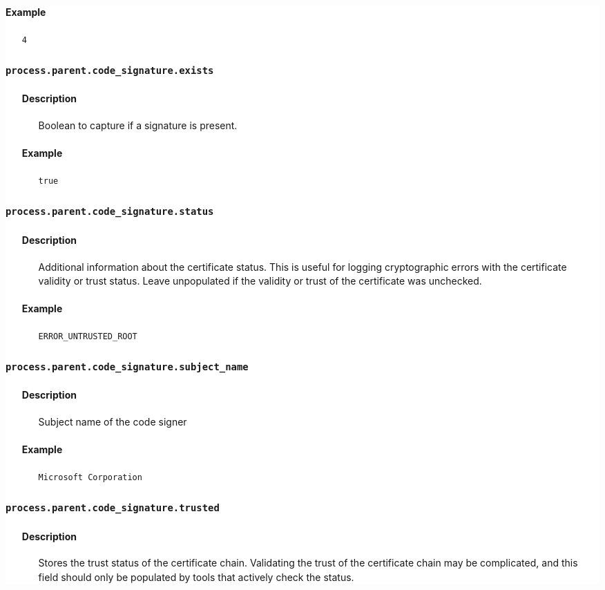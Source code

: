 #### Example

<ul><code>4</code></ul>

</ul>

### `process.parent.code_signature.exists`

<ul>

#### Description

<ul>Boolean to capture if a signature is present.</ul>

#### Example

<ul><code>true</code></ul>

</ul>

### `process.parent.code_signature.status`

<ul>

#### Description

<ul>Additional information about the certificate status.  This is useful for logging cryptographic errors with the certificate validity or trust status. Leave unpopulated if the validity or trust of the certificate was unchecked.</ul>

#### Example

<ul><code>ERROR_UNTRUSTED_ROOT</code></ul>

</ul>

### `process.parent.code_signature.subject_name`

<ul>

#### Description

<ul>Subject name of the code signer</ul>

#### Example

<ul><code>Microsoft Corporation</code></ul>

</ul>

### `process.parent.code_signature.trusted`

<ul>

#### Description

<ul>Stores the trust status of the certificate chain.  Validating the trust of the certificate chain may be complicated, and this field should only be populated by tools that actively check the status.</ul>
